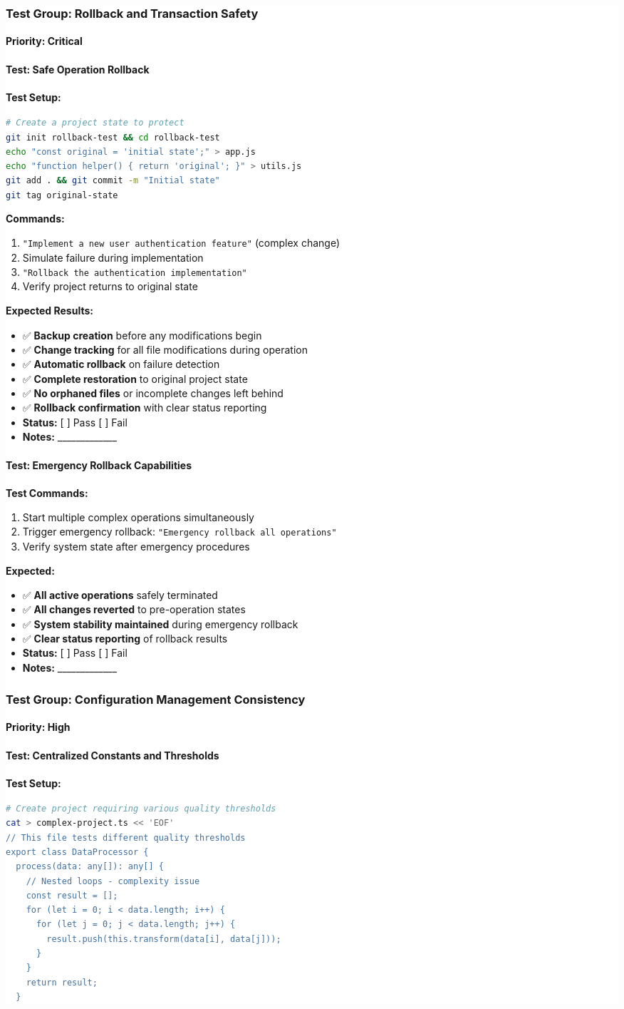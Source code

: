 ### Test Group: Rollback and Transaction Safety
**Priority: Critical**

#### Test: Safe Operation Rollback
**Test Setup:**
```bash
# Create a project state to protect
git init rollback-test && cd rollback-test
echo "const original = 'initial state';" > app.js
echo "function helper() { return 'original'; }" > utils.js
git add . && git commit -m "Initial state"
git tag original-state
```

**Commands:**
1. `"Implement a new user authentication feature"`  (complex change)
2. Simulate failure during implementation
3. `"Rollback the authentication implementation"`
4. Verify project returns to original state

**Expected Results:**
- ✅ **Backup creation** before any modifications begin
- ✅ **Change tracking** for all file modifications during operation
- ✅ **Automatic rollback** on failure detection
- ✅ **Complete restoration** to original project state
- ✅ **No orphaned files** or incomplete changes left behind
- ✅ **Rollback confirmation** with clear status reporting
- **Status:** [ ] Pass [ ] Fail
- **Notes:** _____________

#### Test: Emergency Rollback Capabilities
**Test Commands:**
1. Start multiple complex operations simultaneously
2. Trigger emergency rollback: `"Emergency rollback all operations"`
3. Verify system state after emergency procedures

**Expected:**
- ✅ **All active operations** safely terminated
- ✅ **All changes reverted** to pre-operation states
- ✅ **System stability maintained** during emergency rollback
- ✅ **Clear status reporting** of rollback results
- **Status:** [ ] Pass [ ] Fail
- **Notes:** _____________

### Test Group: Configuration Management Consistency
**Priority: High**

#### Test: Centralized Constants and Thresholds
**Test Setup:**
```bash
# Create project requiring various quality thresholds
cat > complex-project.ts << 'EOF'
// This file tests different quality thresholds
export class DataProcessor {
  process(data: any[]): any[] {
    // Nested loops - complexity issue
    const result = [];
    for (let i = 0; i < data.length; i++) {
      for (let j = 0; j < data.length; j++) {
        result.push(this.transform(data[i], data[j]));
      }
    }
    return result;
  }

```